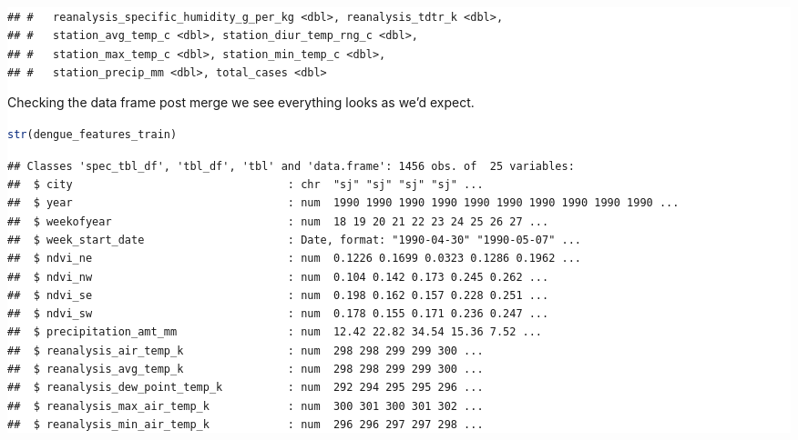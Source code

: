     ## #   reanalysis_specific_humidity_g_per_kg <dbl>, reanalysis_tdtr_k <dbl>,
    ## #   station_avg_temp_c <dbl>, station_diur_temp_rng_c <dbl>,
    ## #   station_max_temp_c <dbl>, station_min_temp_c <dbl>,
    ## #   station_precip_mm <dbl>, total_cases <dbl>

Checking the data frame post merge we see everything looks as we’d
expect.

``` r
str(dengue_features_train)
```

    ## Classes 'spec_tbl_df', 'tbl_df', 'tbl' and 'data.frame': 1456 obs. of  25 variables:
    ##  $ city                                 : chr  "sj" "sj" "sj" "sj" ...
    ##  $ year                                 : num  1990 1990 1990 1990 1990 1990 1990 1990 1990 1990 ...
    ##  $ weekofyear                           : num  18 19 20 21 22 23 24 25 26 27 ...
    ##  $ week_start_date                      : Date, format: "1990-04-30" "1990-05-07" ...
    ##  $ ndvi_ne                              : num  0.1226 0.1699 0.0323 0.1286 0.1962 ...
    ##  $ ndvi_nw                              : num  0.104 0.142 0.173 0.245 0.262 ...
    ##  $ ndvi_se                              : num  0.198 0.162 0.157 0.228 0.251 ...
    ##  $ ndvi_sw                              : num  0.178 0.155 0.171 0.236 0.247 ...
    ##  $ precipitation_amt_mm                 : num  12.42 22.82 34.54 15.36 7.52 ...
    ##  $ reanalysis_air_temp_k                : num  298 298 299 299 300 ...
    ##  $ reanalysis_avg_temp_k                : num  298 298 299 299 300 ...
    ##  $ reanalysis_dew_point_temp_k          : num  292 294 295 295 296 ...
    ##  $ reanalysis_max_air_temp_k            : num  300 301 300 301 302 ...
    ##  $ reanalysis_min_air_temp_k            : num  296 296 297 297 298 ...